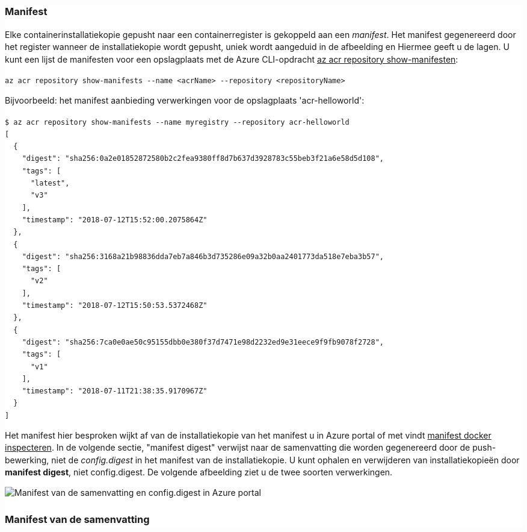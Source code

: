 ### <a name="manifest"></a>Manifest

Elke containerinstallatiekopie gepusht naar een containerregister is gekoppeld aan een *manifest*. Het manifest gegenereerd door het register wanneer de installatiekopie wordt gepusht, uniek wordt aangeduid in de afbeelding en Hiermee geeft u de lagen. U kunt een lijst de manifesten voor een opslagplaats met de Azure CLI-opdracht [az acr repository show-manifesten][az-acr-repository-show-manifests]:

```azurecli
az acr repository show-manifests --name <acrName> --repository <repositoryName>
```

Bijvoorbeeld: het manifest aanbieding verwerkingen voor de opslagplaats 'acr-helloworld':

```console
$ az acr repository show-manifests --name myregistry --repository acr-helloworld
[
  {
    "digest": "sha256:0a2e01852872580b2c2fea9380ff8d7b637d3928783c55beb3f21a6e58d5d108",
    "tags": [
      "latest",
      "v3"
    ],
    "timestamp": "2018-07-12T15:52:00.2075864Z"
  },
  {
    "digest": "sha256:3168a21b98836dda7eb7a846b3d735286e09a32b0aa2401773da518e7eba3b57",
    "tags": [
      "v2"
    ],
    "timestamp": "2018-07-12T15:50:53.5372468Z"
  },
  {
    "digest": "sha256:7ca0e0ae50c95155dbb0e380f37d7471e98d2232ed9e31eece9f9fb9078f2728",
    "tags": [
      "v1"
    ],
    "timestamp": "2018-07-11T21:38:35.9170967Z"
  }
]
```

Het manifest hier besproken wijkt af van de installatiekopie van het manifest u in Azure portal of met vindt [manifest docker inspecteren][docker-manifest-inspect]. In de volgende sectie, "manifest digest" verwijst naar de samenvatting die worden gegenereerd door de push-bewerking, niet de *config.digest* in het manifest van de installatiekopie. U kunt ophalen en verwijderen van installatiekopieën door **manifest digest**, niet config.digest. De volgende afbeelding ziet u de twee soorten verwerkingen.

![Manifest van de samenvatting en config.digest in Azure portal][manifest-digest]

### <a name="manifest-digest"></a>Manifest van de samenvatting


[manifest-digest]: ./media/container-registry-delete/01-manifest-digest.png
[docker-manifest-inspect]: https://docs.docker.com/edge/engine/reference/commandline/manifest/#manifest-inspect
[portal]: https://portal.azure.com
[tagging-best-practices]: https://blogs.msdn.microsoft.com/stevelasker/2018/03/01/docker-tagging-best-practices-for-tagging-and-versioning-docker-images/
[az-acr-repository-delete]: /cli/azure/acr/repository#az-acr-repository-delete
[az-acr-repository-show-manifests]: /cli/azure/acr/repository#az-acr-repository-show-manifests
[az-acr-repository-untag]: /cli/azure/acr/repository#az-acr-repository-untag